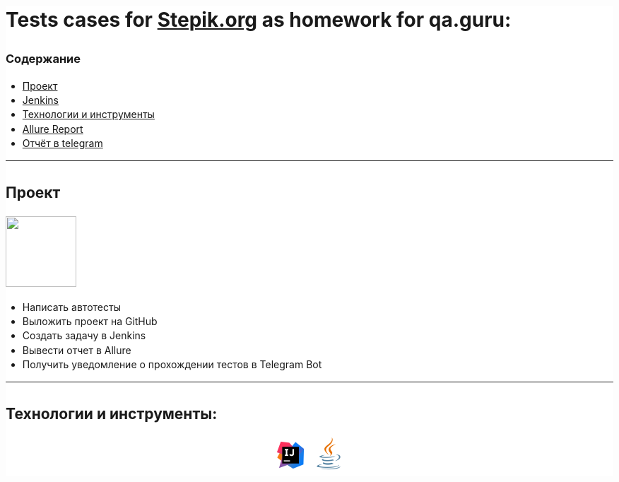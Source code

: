 # Tests cases for [Stepik.org](https://stepik.org/) as homework for qa.guru:

### Содержание

* <a href="#project">Проект</a>
* <a href="#jenkins">Jenkins</a>
* <a href="#tools">Технологии и инструменты</a>
* <a href="#allure">Allure Report</a>
* <a href="#bot">Отчёт в telegram</a>

---
<a id="project"></a>
## <a name="Проект:">**Проект**</a>

<img src="https://stepik.org/static/frontend/topbar_logo_small.svg" height="100" width="100" />

- Написать автотесты
- Выложить проект на GitHub
- Создать задачу в Jenkins
- Вывести отчет в Allure
- Получить уведомление о прохождении тестов в Telegram Bot

---
<a id="tools"></a>
## <a name="Технологии и инструменты:">**Технологии и инструменты:**</a>

<p align="center">  
<a href="https://www.jetbrains.com/idea/"><img src="src/test/resources/images/Intelij_IDEA.svg" width="50" height="50"  alt="IDEA"/></a>  
<a href="https://www.java.com/"><img src="src/test/resources/images/Java.svg" width="50" height="50"  alt="Java"/></a>  